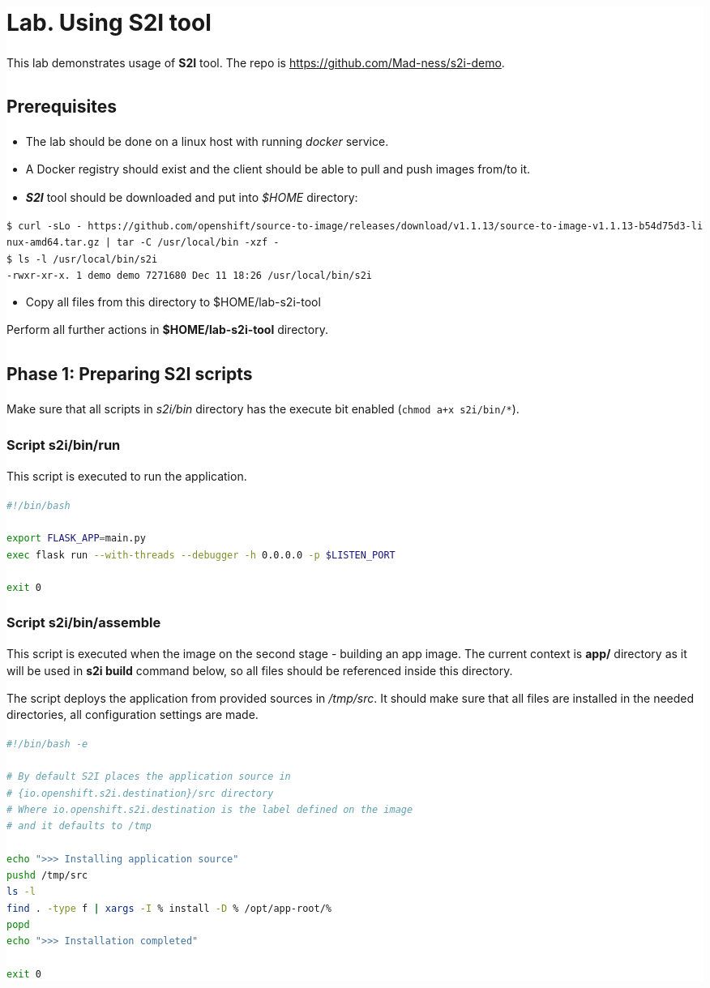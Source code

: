 # Lab. Using S2I tool

This lab demonstrates usage of __S2I__ tool. The repo is https://github.com/Mad-ness/s2i-demo.

## Prerequisites

* The lab should be done on a linux host with running _docker_ service.
* A Docker registry should exist and the client should be able to pull and push images from/to it.

* ___S2I___ tool should be downloaded and put into _$HOME_ directory:

```
$ curl -sLo - https://github.com/openshift/source-to-image/releases/download/v1.1.13/source-to-image-v1.1.13-b54d75d3-linux-amd64.tar.gz | tar -C /usr/local/bin -xzf -
$ ls -l /usr/local/bin/s2i
-rwxr-xr-x. 1 demo demo 7271680 Dec 11 18:26 /usr/local/bin/s2i
```

* Copy all files from this directory to $HOME/lab-s2i-tool


Perform all further actions in __$HOME/lab-s2i-tool__ directory.


## Phase 1: Preparing S2I scripts


Make sure that all scripts in _s2i/bin_ directory has the execute bit enabled (`chmod a+x s2i/bin/*`).

### Script s2i/bin/run

This script is executed to run the application.

```bash
#!/bin/bash

export FLASK_APP=main.py
exec flask run --with-threads --debugger -h 0.0.0.0 -p $LISTEN_PORT

exit 0
```

### Script s2i/bin/assemble

This script is executed when the image on the second stage - building an app image. The current context is  __app/__ directory as it will be used in __s2i build__ command below, so all files should be referenced inside this directory.

The script deploys the application from provided sources in _/tmp/src_. It should make sure that all files are installed in the needed directories, all configuration settings are made.

```bash
#!/bin/bash -e

# By default S2I places the application source in
# {io.openshift.s2i.destination}/src directory
# Where io.openshift.s2i.destination is the label defined on the image
# and it defaults to /tmp

echo ">>> Installing application source"
pushd /tmp/src
ls -l
find . -type f | xargs -I % install -D % /opt/app-root/%
popd
echo ">>> Installation completed"

exit 0
```